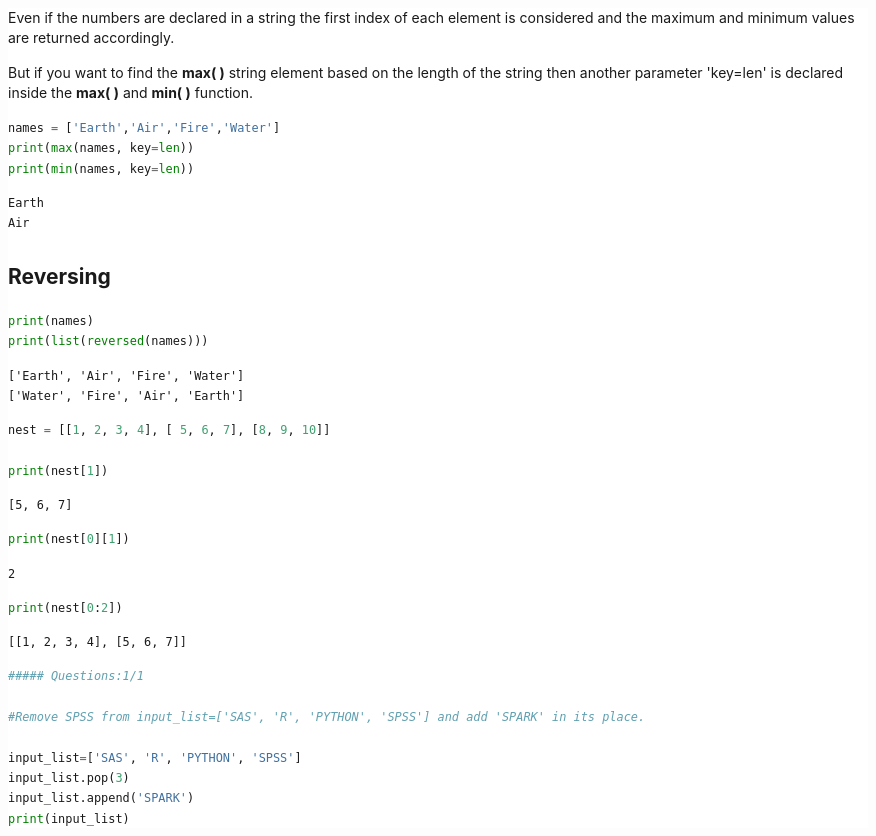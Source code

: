 
Even if the numbers are declared in a string the first index of each element is considered and the maximum and minimum values are returned accordingly.

But if you want to find the **max( )** string element based on the length of the string then another parameter 'key=len' is declared inside the **max( )** and **min( )** function.


```python
names = ['Earth','Air','Fire','Water']
print(max(names, key=len))
print(min(names, key=len))
```

    Earth
    Air


## Reversing


```python
print(names)
print(list(reversed(names)))
```

    ['Earth', 'Air', 'Fire', 'Water']
    ['Water', 'Fire', 'Air', 'Earth']



```python
nest = [[1, 2, 3, 4], [ 5, 6, 7], [8, 9, 10]]

print(nest[1])

```

    [5, 6, 7]



```python
print(nest[0][1])
```

    2



```python
print(nest[0:2])
```

    [[1, 2, 3, 4], [5, 6, 7]]



```python
##### Questions:1/1

#Remove SPSS from input_list=['SAS', 'R', 'PYTHON', 'SPSS'] and add 'SPARK' in its place.

input_list=['SAS', 'R', 'PYTHON', 'SPSS']
input_list.pop(3)
input_list.append('SPARK')
print(input_list)

```
